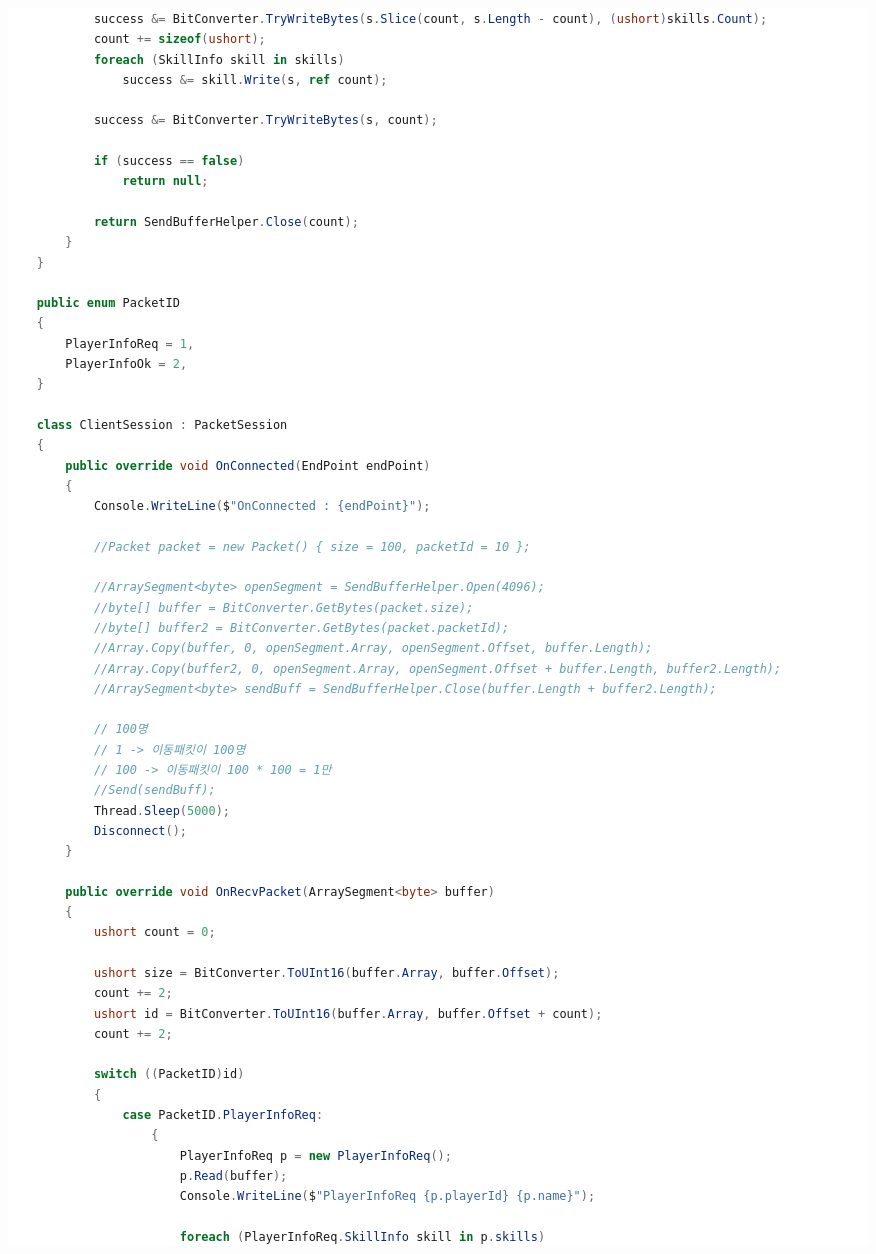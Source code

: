 ```cs
            success &= BitConverter.TryWriteBytes(s.Slice(count, s.Length - count), (ushort)skills.Count);
            count += sizeof(ushort);
            foreach (SkillInfo skill in skills)
                success &= skill.Write(s, ref count);

            success &= BitConverter.TryWriteBytes(s, count);

            if (success == false)
                return null;

            return SendBufferHelper.Close(count);
        }
    }

    public enum PacketID
    {
        PlayerInfoReq = 1,
        PlayerInfoOk = 2,
    }

    class ClientSession : PacketSession
    {
        public override void OnConnected(EndPoint endPoint)
        {
            Console.WriteLine($"OnConnected : {endPoint}");

            //Packet packet = new Packet() { size = 100, packetId = 10 };

            //ArraySegment<byte> openSegment = SendBufferHelper.Open(4096);
            //byte[] buffer = BitConverter.GetBytes(packet.size);
            //byte[] buffer2 = BitConverter.GetBytes(packet.packetId);
            //Array.Copy(buffer, 0, openSegment.Array, openSegment.Offset, buffer.Length);
            //Array.Copy(buffer2, 0, openSegment.Array, openSegment.Offset + buffer.Length, buffer2.Length);
            //ArraySegment<byte> sendBuff = SendBufferHelper.Close(buffer.Length + buffer2.Length);

            // 100명
            // 1 -> 이동패킷이 100명
            // 100 -> 이동패킷이 100 * 100 = 1만
            //Send(sendBuff);
            Thread.Sleep(5000);
            Disconnect();
        }

        public override void OnRecvPacket(ArraySegment<byte> buffer)
        {
            ushort count = 0;

            ushort size = BitConverter.ToUInt16(buffer.Array, buffer.Offset);
            count += 2;
            ushort id = BitConverter.ToUInt16(buffer.Array, buffer.Offset + count);
            count += 2;

            switch ((PacketID)id)
            {
                case PacketID.PlayerInfoReq:
                    {
                        PlayerInfoReq p = new PlayerInfoReq();
                        p.Read(buffer);
                        Console.WriteLine($"PlayerInfoReq {p.playerId} {p.name}");

                        foreach (PlayerInfoReq.SkillInfo skill in p.skills)
```